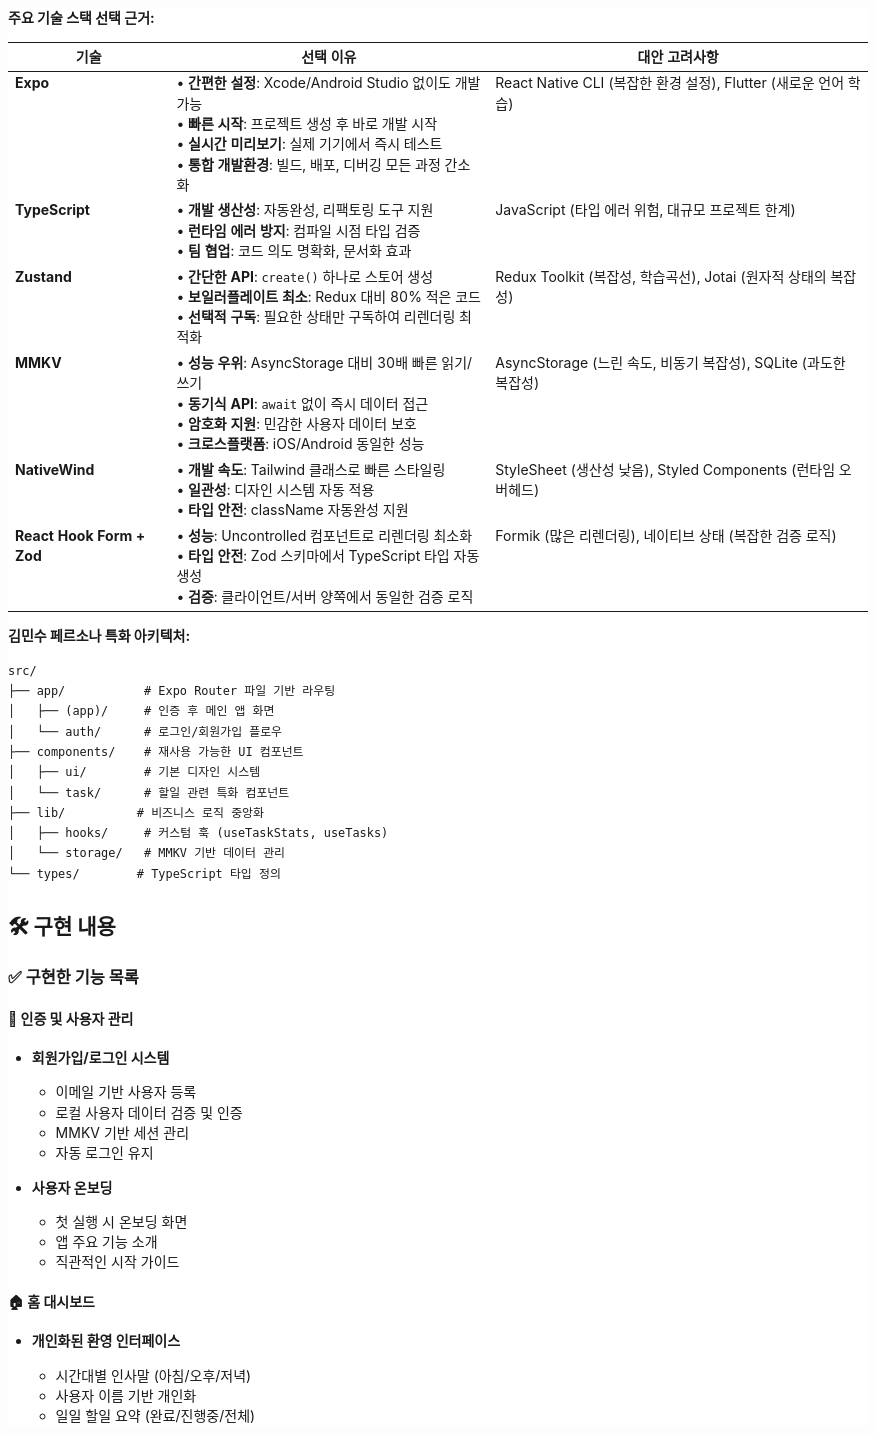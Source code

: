 **주요 기술 스택 선택 근거:**

| 기술                      | 선택 이유                                                                                                                                                                                                                       | 대안 고려사항                                                   |
| ------------------------- | ------------------------------------------------------------------------------------------------------------------------------------------------------------------------------------------------------------------------------- | --------------------------------------------------------------- |
| **Expo**                  | • **간편한 설정**: Xcode/Android Studio 없이도 개발 가능<br/>• **빠른 시작**: 프로젝트 생성 후 바로 개발 시작<br/>• **실시간 미리보기**: 실제 기기에서 즉시 테스트<br/>• **통합 개발환경**: 빌드, 배포, 디버깅 모든 과정 간소화 | React Native CLI (복잡한 환경 설정), Flutter (새로운 언어 학습) |
| **TypeScript**            | • **개발 생산성**: 자동완성, 리팩토링 도구 지원<br/>• **런타임 에러 방지**: 컴파일 시점 타입 검증<br/>• **팀 협업**: 코드 의도 명확화, 문서화 효과                                                                              | JavaScript (타입 에러 위험, 대규모 프로젝트 한계)               |
| **Zustand**               | • **간단한 API**: `create()` 하나로 스토어 생성<br/>• **보일러플레이트 최소**: Redux 대비 80% 적은 코드<br/>• **선택적 구독**: 필요한 상태만 구독하여 리렌더링 최적화                                                           | Redux Toolkit (복잡성, 학습곡선), Jotai (원자적 상태의 복잡성)  |
| **MMKV**                  | • **성능 우위**: AsyncStorage 대비 30배 빠른 읽기/쓰기<br/>• **동기식 API**: `await` 없이 즉시 데이터 접근<br/>• **암호화 지원**: 민감한 사용자 데이터 보호<br/>• **크로스플랫폼**: iOS/Android 동일한 성능                     | AsyncStorage (느린 속도, 비동기 복잡성), SQLite (과도한 복잡성) |
| **NativeWind**            | • **개발 속도**: Tailwind 클래스로 빠른 스타일링<br/>• **일관성**: 디자인 시스템 자동 적용<br/>• **타입 안전**: className 자동완성 지원                                                                                         | StyleSheet (생산성 낮음), Styled Components (런타임 오버헤드)   |
| **React Hook Form + Zod** | • **성능**: Uncontrolled 컴포넌트로 리렌더링 최소화<br/>• **타입 안전**: Zod 스키마에서 TypeScript 타입 자동 생성<br/>• **검증**: 클라이언트/서버 양쪽에서 동일한 검증 로직                                                     | Formik (많은 리렌더링), 네이티브 상태 (복잡한 검증 로직)        |

**김민수 페르소나 특화 아키텍처:**

```
src/
├── app/           # Expo Router 파일 기반 라우팅
│   ├── (app)/     # 인증 후 메인 앱 화면
│   └── auth/      # 로그인/회원가입 플로우
├── components/    # 재사용 가능한 UI 컴포넌트
│   ├── ui/        # 기본 디자인 시스템
│   └── task/      # 할일 관련 특화 컴포넌트
├── lib/          # 비즈니스 로직 중앙화
│   ├── hooks/     # 커스텀 훅 (useTaskStats, useTasks)
│   └── storage/   # MMKV 기반 데이터 관리
└── types/        # TypeScript 타입 정의
```

## 🛠 구현 내용

### ✅ 구현한 기능 목록

#### 🔐 인증 및 사용자 관리

- **회원가입/로그인 시스템**

  - 이메일 기반 사용자 등록
  - 로컬 사용자 데이터 검증 및 인증
  - MMKV 기반 세션 관리
  - 자동 로그인 유지

- **사용자 온보딩**
  - 첫 실행 시 온보딩 화면
  - 앱 주요 기능 소개
  - 직관적인 시작 가이드

#### 🏠 홈 대시보드

- **개인화된 환영 인터페이스**

  - 시간대별 인사말 (아침/오후/저녁)
  - 사용자 이름 기반 개인화
  - 일일 할일 요약 (완료/진행중/전체)
